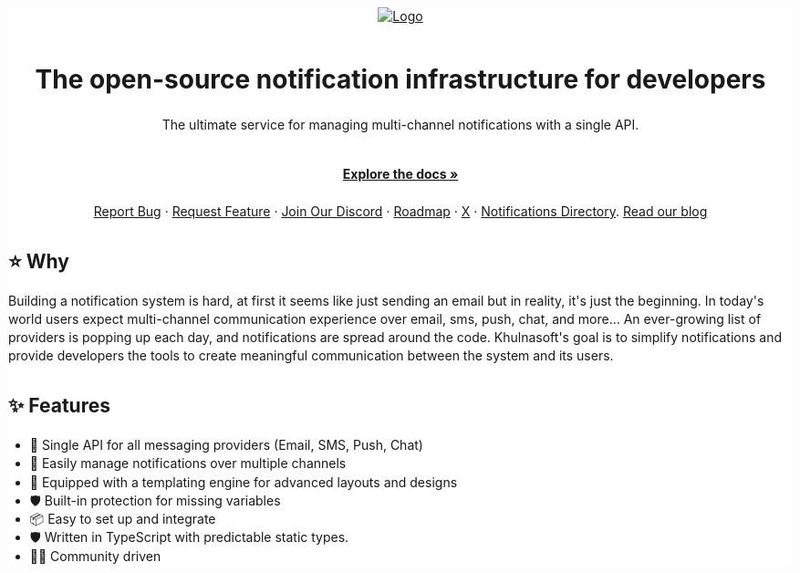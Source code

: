 <div align="center">
  <a href="https://khulnasoft.co" target="_blank">
  <picture>
    <source media="(prefers-color-scheme: dark)" srcset="https://user-images.githubusercontent.com/2233092/213641039-220ac15f-f367-4d13-9eaf-56e79433b8c1.png">
    <img src="https://user-images.githubusercontent.com/2233092/213641043-3bbb3f21-3c53-4e67-afe5-755aeb222159.png" width="280" alt="Logo"/>
  </picture>
  </a>
</div>

<h1 align="center">The open-source notification infrastructure for developers</h1>

<div align="center">
The ultimate service for managing multi-channel notifications with a single API.
</div>

  <p align="center">
    <br />
    <a href="https://docs.khulnasoft.co" rel="dofollow"><strong>Explore the docs »</strong></a>
    <br />

  <br/>
    <a href="https://github.com/khulnasoft/khulnasoft/issues/new?assignees=&labels=type%3A+bug&template=bug_report.yml&title=%F0%9F%90%9B+Bug+Report%3A+">Report Bug</a>
    ·
    <a href="https://github.com/khulnasoft/khulnasoft/issues/new?assignees=&labels=feature&template=feature_request.yml&title=%F0%9F%9A%80+Feature%3A+">Request Feature</a>
    ·
  <a href="https://discord.khulnasoft.co">Join Our Discord</a>
    ·
    <a href="https://github.com/orgs/khulnasoft/projects/10">Roadmap</a>
    ·
    <a href="https://twitter.com/khulnasoft">X</a>
    ·
    <a href="https://notifications.directory">Notifications Directory</a>.
    <a href="https://khulnasoft.co/blog">Read our blog</a>
  </p>

## ⭐️ Why

Building a notification system is hard, at first it seems like just sending an email but in reality, it's just the beginning. In today's world users expect multi-channel communication experience over email, sms, push, chat, and more... An ever-growing list of providers is popping up each day, and notifications are spread around the code. Khulnasoft's goal is to simplify notifications and provide developers the tools to create meaningful communication between the system and its users.

## ✨ Features

- 🌈 Single API for all messaging providers (Email, SMS, Push, Chat)
- 💅 Easily manage notifications over multiple channels
- 🚀 Equipped with a templating engine for advanced layouts and designs
- 🛡 Built-in protection for missing variables
- 📦 Easy to set up and integrate
- 🛡 Written in TypeScript with predictable static types.
- 👨‍💻 Community driven
